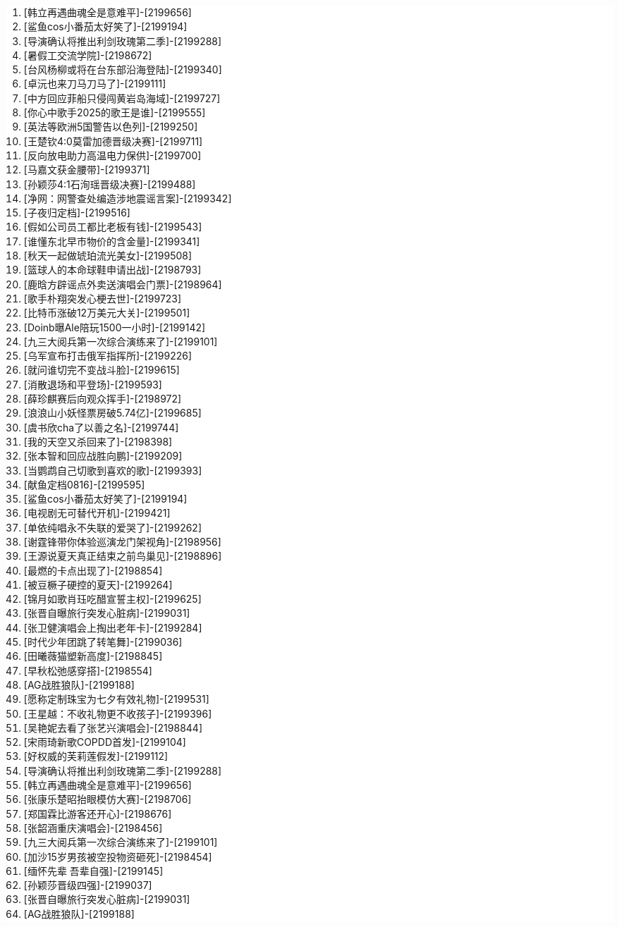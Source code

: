 1. [韩立再遇曲魂全是意难平]-[2199656]
1. [鲨鱼cos小番茄太好笑了]-[2199194]
1. [导演确认将推出利剑玫瑰第二季]-[2199288]
1. [暑假工交流学院]-[2198672]
1. [台风杨柳或将在台东部沿海登陆]-[2199340]
1. [卓沅也来刀马刀马了]-[2199111]
1. [中方回应菲船只侵闯黄岩岛海域]-[2199727]
1. [你心中歌手2025的歌王是谁]-[2199555]
1. [英法等欧洲5国警告以色列]-[2199250]
1. [王楚钦4:0莫雷加德晋级决赛]-[2199711]
1. [反向放电助力高温电力保供]-[2199700]
1. [马嘉文获金腰带]-[2199371]
1. [孙颖莎4:1石洵瑶晋级决赛]-[2199488]
1. [净网：网警查处编造涉地震谣言案]-[2199342]
1. [子夜归定档]-[2199516]
1. [假如公司员工都比老板有钱]-[2199543]
1. [谁懂东北早市物价的含金量]-[2199341]
1. [秋天一起做琥珀流光美女]-[2199508]
1. [篮球人的本命球鞋申请出战]-[2198793]
1. [鹿晗方辟谣点外卖送演唱会门票]-[2198964]
1. [歌手朴翔突发心梗去世]-[2199723]
1. [比特币涨破12万美元大关]-[2199501]
1. [Doinb曝Ale陪玩1500一小时]-[2199142]
1. [九三大阅兵第一次综合演练来了]-[2199101]
1. [乌军宣布打击俄军指挥所]-[2199226]
1. [就问谁切完不变战斗脸]-[2199615]
1. [消散退场和平登场]-[2199593]
1. [薛珍麒赛后向观众挥手]-[2198972]
1. [浪浪山小妖怪票房破5.74亿]-[2199685]
1. [虞书欣cha了以善之名]-[2199744]
1. [我的天空又杀回来了]-[2198398]
1. [张本智和回应战胜向鹏]-[2199209]
1. [当鹦鹉自己切歌到喜欢的歌]-[2199393]
1. [献鱼定档0816]-[2199595]
1. [鲨鱼cos小番茄太好笑了]-[2199194]
1. [电视剧无可替代开机]-[2199421]
1. [单依纯唱永不失联的爱哭了]-[2199262]
1. [谢霆锋带你体验巡演龙门架视角]-[2198956]
1. [王源说夏天真正结束之前鸟巢见]-[2198896]
1. [最燃的卡点出现了]-[2198854]
1. [被豆橛子硬控的夏天]-[2199264]
1. [锦月如歌肖珏吃醋宣誓主权]-[2199625]
1. [张晋自曝旅行突发心脏病]-[2199031]
1. [张卫健演唱会上掏出老年卡]-[2199284]
1. [时代少年团跳了转笔舞]-[2199036]
1. [田曦薇猫塑新高度]-[2198845]
1. [早秋松弛感穿搭]-[2198554]
1. [AG战胜狼队]-[2199188]
1. [愿称定制珠宝为七夕有效礼物]-[2199531]
1. [王星越：不收礼物更不收孩子]-[2199396]
1. [吴艳妮去看了张艺兴演唱会]-[2198844]
1. [宋雨琦新歌COPDD首发]-[2199104]
1. [好权威的芙莉莲假发]-[2199112]
1. [导演确认将推出利剑玫瑰第二季]-[2199288]
1. [韩立再遇曲魂全是意难平]-[2199656]
1. [张康乐楚昭抬眼模仿大赛]-[2198706]
1. [郑国霖比游客还开心]-[2198676]
1. [张韶涵重庆演唱会]-[2198456]
1. [九三大阅兵第一次综合演练来了]-[2199101]
1. [加沙15岁男孩被空投物资砸死]-[2198454]
1. [缅怀先辈 吾辈自强]-[2199145]
1. [孙颖莎晋级四强]-[2199037]
1. [张晋自曝旅行突发心脏病]-[2199031]
1. [AG战胜狼队]-[2199188]